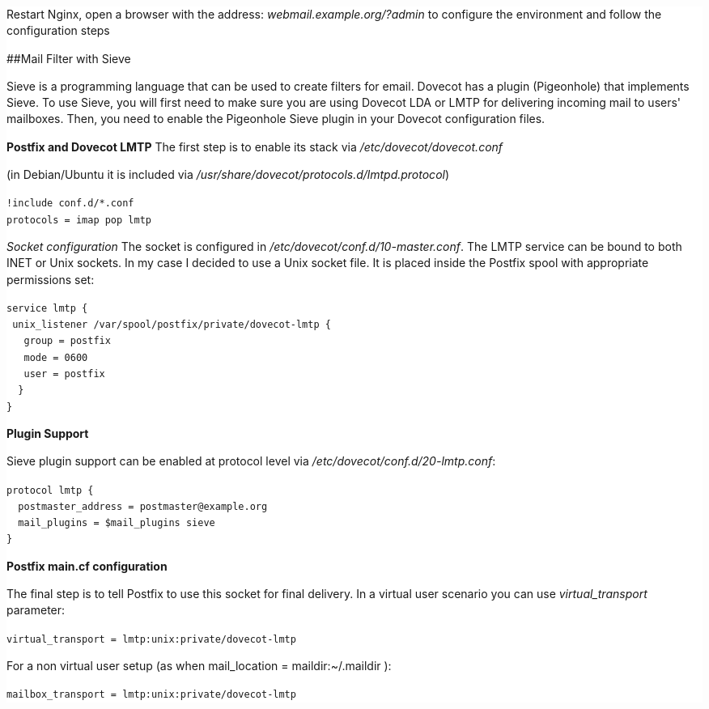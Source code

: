 Restart Nginx, open a browser with the address:
*webmail.example.org/?admin* to configure the environment and follow the configuration steps



##Mail Filter with Sieve

Sieve is a programming language that can be used to create filters for email. Dovecot has a plugin
(Pigeonhole) that implements Sieve. To use Sieve, you will first need to make sure you are using
Dovecot LDA or LMTP for delivering incoming mail to users' mailboxes. Then, you need to enable the
Pigeonhole Sieve plugin in your Dovecot configuration files.

**Postfix and Dovecot LMTP**
The first step is to enable its stack via */etc/dovecot/dovecot.conf*

(in Debian/Ubuntu it is included via */usr/share/dovecot/protocols.d/lmtpd.protocol*)

```
!include conf.d/*.conf
protocols = imap pop lmtp
```

*Socket configuration*
The socket is configured in */etc/dovecot/conf.d/10-master.conf*. 
The LMTP service can be bound to both INET or Unix sockets. In my case I decided to use a Unix socket file.
It is placed inside the Postfix spool with appropriate permissions set:

```
service lmtp {
 unix_listener /var/spool/postfix/private/dovecot-lmtp {
   group = postfix
   mode = 0600
   user = postfix
  }
}
```

**Plugin Support**

Sieve plugin support can be enabled at protocol level via */etc/dovecot/conf.d/20-lmtp.conf*:

```
protocol lmtp {
  postmaster_address = postmaster@example.org
  mail_plugins = $mail_plugins sieve
}
```

**Postfix main.cf configuration**

The final step is to tell Postfix to use this socket for final delivery. In a virtual user scenario you can use
*virtual_transport* parameter:

```
virtual_transport = lmtp:unix:private/dovecot-lmtp
```

For a non virtual user setup (as when mail_location = maildir:~/.maildir ):
```
mailbox_transport = lmtp:unix:private/dovecot-lmtp
```
